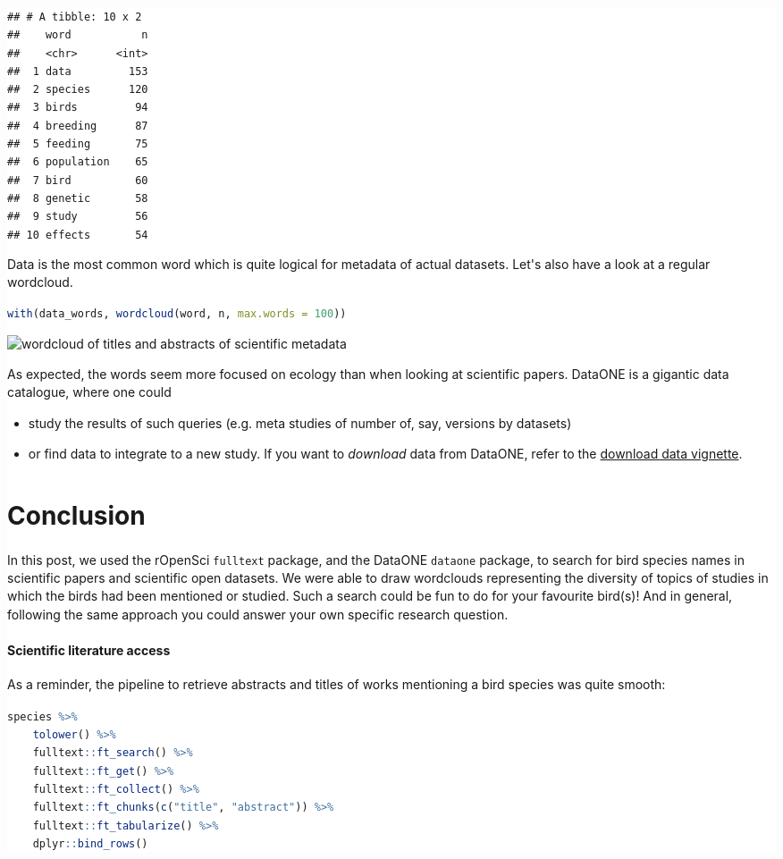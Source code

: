 ```
## # A tibble: 10 x 2
##    word           n
##    <chr>      <int>
##  1 data         153
##  2 species      120
##  3 birds         94
##  4 breeding      87
##  5 feeding       75
##  6 population    65
##  7 bird          60
##  8 genetic       58
##  9 study         56
## 10 effects       54
```

Data is the most common word which is quite logical for metadata of
actual datasets. Let's also have a look at a regular wordcloud.

```r
with(data_words, wordcloud(word, n, max.words = 100))
```

![wordcloud of titles and abstracts of scientific
metadata](/img/blog-images/2018-09-11-birds-science/wordcloud3-1.png)

As expected, the words seem more focused on ecology than when looking at
scientific papers. DataONE is a gigantic data catalogue, where one could

- study the results of such queries (e.g. meta studies of number of,
  say, versions by datasets)

- or find data to integrate to a new study. If you want to *download*
  data from DataONE, refer to the [download data
  vignette](https://github.com/DataONEorg/rdataone/blob/master/vignettes/download-data.Rmd).

# Conclusion

In this post, we used the rOpenSci `fulltext` package, and the DataONE
`dataone` package, to search for bird species names in scientific papers
and scientific open datasets. We were able to draw wordclouds
representing the diversity of topics of studies in which the birds had
been mentioned or studied. Such a search could be fun to do for your
favourite bird(s)! And in general, following the same approach you could
answer your own specific research question.

#### Scientific literature access

As a reminder, the pipeline to retrieve abstracts and titles of works
mentioning a bird species was quite smooth:

```r
species %>%
    tolower() %>%
    fulltext::ft_search() %>%
    fulltext::ft_get() %>%
    fulltext::ft_collect() %>%
    fulltext::ft_chunks(c("title", "abstract")) %>%
    fulltext::ft_tabularize() %>%
    dplyr::bind_rows()
```
